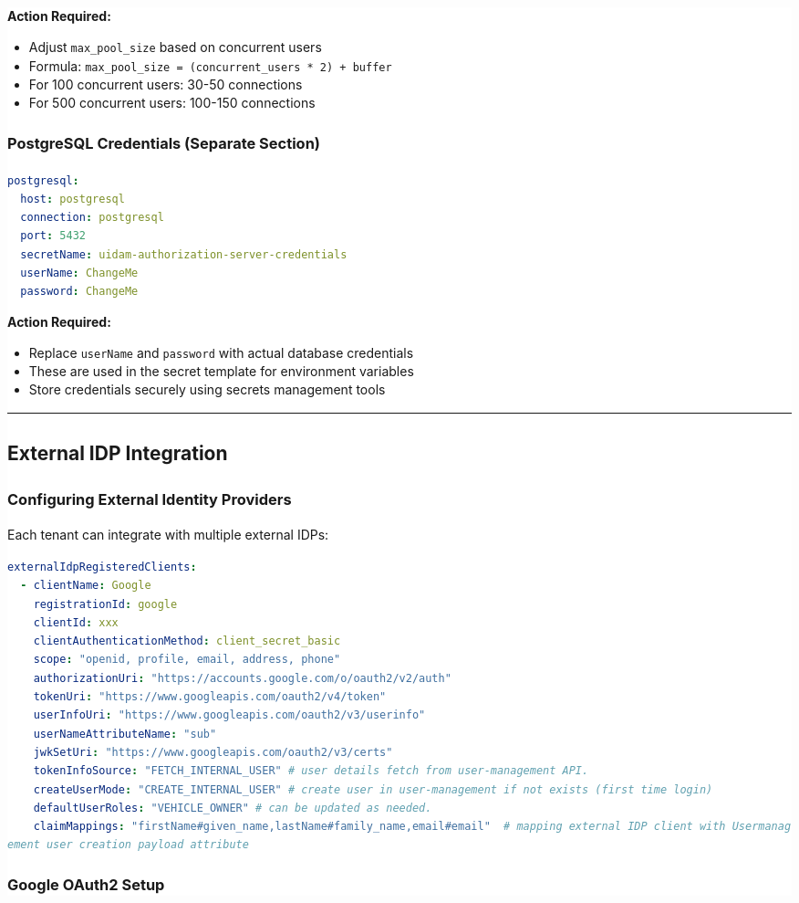 **Action Required:**
- Adjust `max_pool_size` based on concurrent users
- Formula: `max_pool_size = (concurrent_users * 2) + buffer`
- For 100 concurrent users: 30-50 connections
- For 500 concurrent users: 100-150 connections

### PostgreSQL Credentials (Separate Section)

```yaml
postgresql:
  host: postgresql
  connection: postgresql
  port: 5432
  secretName: uidam-authorization-server-credentials
  userName: ChangeMe
  password: ChangeMe
```

**Action Required:**
- Replace `userName` and `password` with actual database credentials
- These are used in the secret template for environment variables
- Store credentials securely using secrets management tools

---

## External IDP Integration

### Configuring External Identity Providers

Each tenant can integrate with multiple external IDPs:

```yaml
externalIdpRegisteredClients:
  - clientName: Google
    registrationId: google
    clientId: xxx
    clientAuthenticationMethod: client_secret_basic
    scope: "openid, profile, email, address, phone"
    authorizationUri: "https://accounts.google.com/o/oauth2/v2/auth"
    tokenUri: "https://www.googleapis.com/oauth2/v4/token"
    userInfoUri: "https://www.googleapis.com/oauth2/v3/userinfo"
    userNameAttributeName: "sub"
    jwkSetUri: "https://www.googleapis.com/oauth2/v3/certs"
    tokenInfoSource: "FETCH_INTERNAL_USER" # user details fetch from user-management API.
    createUserMode: "CREATE_INTERNAL_USER" # create user in user-management if not exists (first time login)
    defaultUserRoles: "VEHICLE_OWNER" # can be updated as needed.
    claimMappings: "firstName#given_name,lastName#family_name,email#email"  # mapping external IDP client with Usermanagement user creation payload attribute
```

### Google OAuth2 Setup
